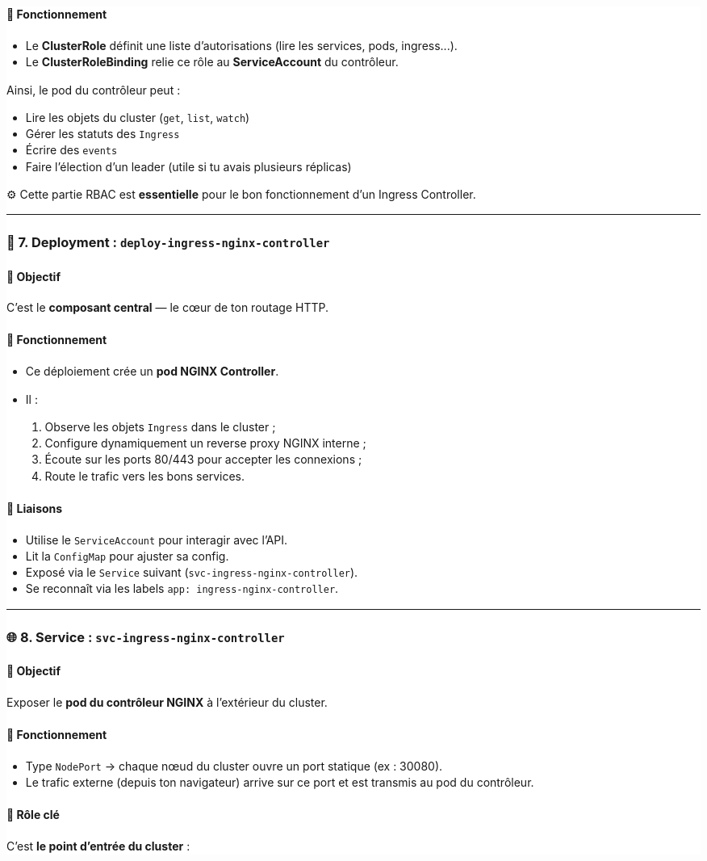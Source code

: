 #### 🧠 Fonctionnement

* Le **ClusterRole** définit une liste d’autorisations (lire les services, pods, ingress...).
* Le **ClusterRoleBinding** relie ce rôle au **ServiceAccount** du contrôleur.

Ainsi, le pod du contrôleur peut :

* Lire les objets du cluster (`get`, `list`, `watch`)
* Gérer les statuts des `Ingress`
* Écrire des `events`
* Faire l’élection d’un leader (utile si tu avais plusieurs réplicas)

⚙️ Cette partie RBAC est **essentielle** pour le bon fonctionnement d’un Ingress Controller.

---

### 🚀 7. Deployment : `deploy-ingress-nginx-controller`

#### 🎯 Objectif

C’est le **composant central** — le cœur de ton routage HTTP.

#### 🧠 Fonctionnement

* Ce déploiement crée un **pod NGINX Controller**.
* Il :

    1. Observe les objets `Ingress` dans le cluster ;
    2. Configure dynamiquement un reverse proxy NGINX interne ;
    3. Écoute sur les ports 80/443 pour accepter les connexions ;
    4. Route le trafic vers les bons services.

#### 🔗 Liaisons

* Utilise le `ServiceAccount` pour interagir avec l’API.
* Lit la `ConfigMap` pour ajuster sa config.
* Exposé via le `Service` suivant (`svc-ingress-nginx-controller`).
* Se reconnaît via les labels `app: ingress-nginx-controller`.

---

### 🌐 8. Service : `svc-ingress-nginx-controller`

#### 🎯 Objectif

Exposer le **pod du contrôleur NGINX** à l’extérieur du cluster.

#### 🧠 Fonctionnement

* Type `NodePort` → chaque nœud du cluster ouvre un port statique (ex : 30080).
* Le trafic externe (depuis ton navigateur) arrive sur ce port et est transmis au pod du contrôleur.

#### 🧩 Rôle clé

C’est **le point d’entrée du cluster** :
